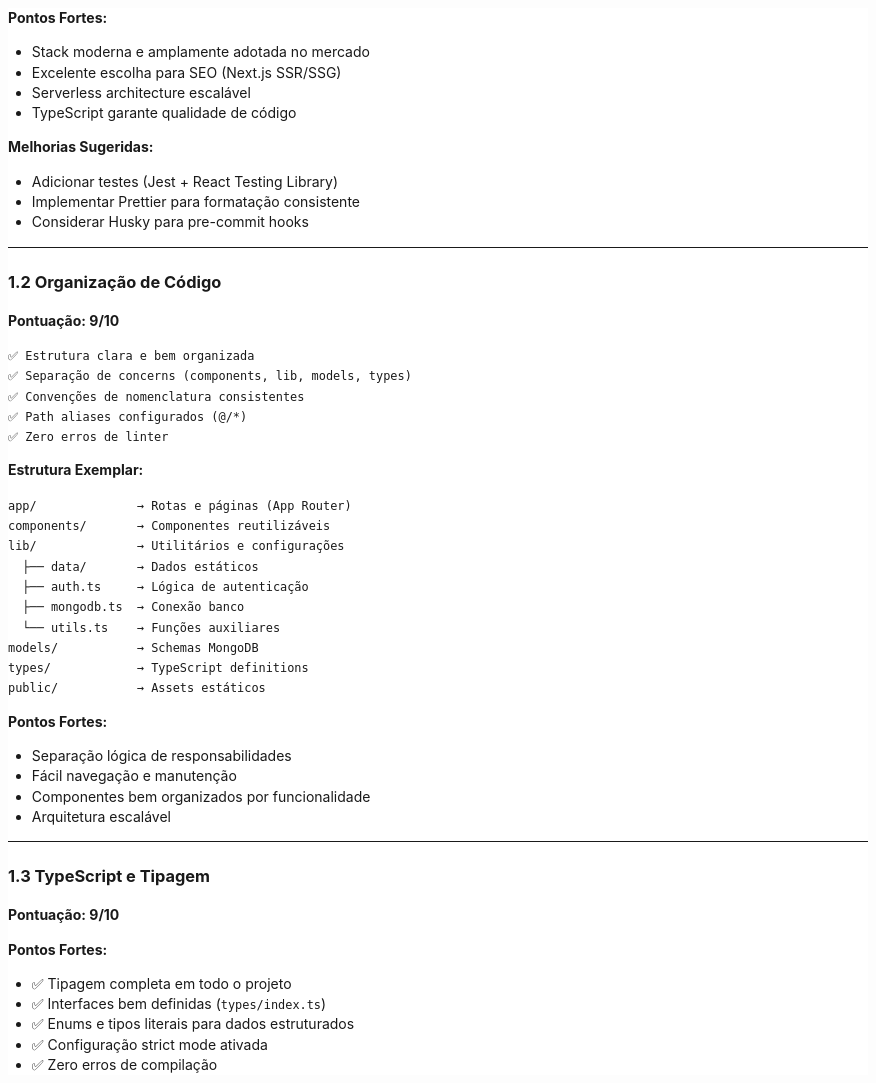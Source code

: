 **Pontos Fortes:**
- Stack moderna e amplamente adotada no mercado
- Excelente escolha para SEO (Next.js SSR/SSG)
- Serverless architecture escalável
- TypeScript garante qualidade de código

**Melhorias Sugeridas:**
- Adicionar testes (Jest + React Testing Library)
- Implementar Prettier para formatação consistente
- Considerar Husky para pre-commit hooks

---

### 1.2 Organização de Código
**Pontuação: 9/10**

```
✅ Estrutura clara e bem organizada
✅ Separação de concerns (components, lib, models, types)
✅ Convenções de nomenclatura consistentes
✅ Path aliases configurados (@/*)
✅ Zero erros de linter
```

**Estrutura Exemplar:**
```
app/              → Rotas e páginas (App Router)
components/       → Componentes reutilizáveis
lib/              → Utilitários e configurações
  ├── data/       → Dados estáticos
  ├── auth.ts     → Lógica de autenticação
  ├── mongodb.ts  → Conexão banco
  └── utils.ts    → Funções auxiliares
models/           → Schemas MongoDB
types/            → TypeScript definitions
public/           → Assets estáticos
```

**Pontos Fortes:**
- Separação lógica de responsabilidades
- Fácil navegação e manutenção
- Componentes bem organizados por funcionalidade
- Arquitetura escalável

---

### 1.3 TypeScript e Tipagem
**Pontuação: 9/10**

**Pontos Fortes:**
- ✅ Tipagem completa em todo o projeto
- ✅ Interfaces bem definidas (`types/index.ts`)
- ✅ Enums e tipos literais para dados estruturados
- ✅ Configuração strict mode ativada
- ✅ Zero erros de compilação
